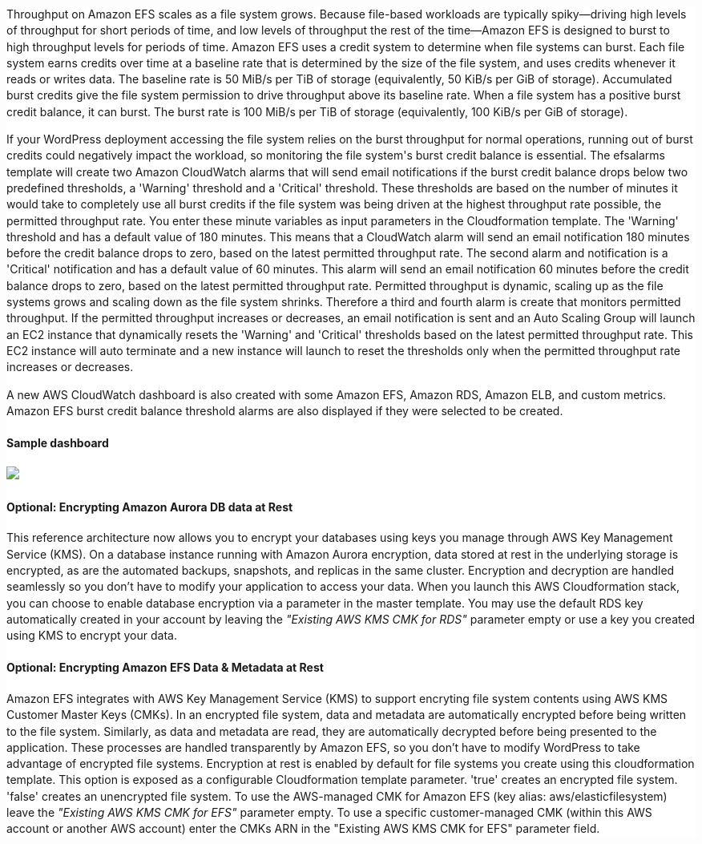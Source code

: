 Throughput on Amazon EFS scales as a file system grows. Because file-based workloads are typically spiky—driving high levels of throughput for short periods of time, and low levels of throughput the rest of the time—Amazon EFS is designed to burst to high throughput levels for periods of time. Amazon EFS uses a credit system to determine when file systems can burst. Each file system earns credits over time at a baseline rate that is determined by the size of the file system, and uses credits whenever it reads or writes data. The baseline rate is 50 MiB/s per TiB of storage (equivalently, 50 KiB/s per GiB of storage). Accumulated burst credits give the file system permission to drive throughput above its baseline rate. When a file system has a positive burst credit balance, it can burst. The burst rate is 100 MiB/s per TiB of storage (equivalently, 100 KiB/s per GiB of storage).

If your WordPress deployment accessing the file system relies on the burst throughput for normal operations, running out of burst credits could negatively impact the workload, so monitoring the file system's burst credit balance is essential. The efsalarms template will create two Amazon CloudWatch alarms that will send email notifications if the burst credit balance drops below two predefined thresholds, a 'Warning' threshold and a 'Critical' threshold.  These thresholds are based on the number of minutes it would take to completely use all burst credits if the file system was being driven at the highest throughput rate possible, the permitted throughput rate. You enter these minute variables as input parameters in the Cloudformation template. The 'Warning' threshold and has a default value of 180 minutes. This means that a CloudWatch alarm will send an email notification 180 minutes before the credit balance drops to zero, based on the latest permitted throughput rate. The second alarm and notification is a 'Critical' notification and has a default value of 60 minutes. This alarm will send an email notification 60 minutes before the credit balance drops to zero, based on the latest permitted throughput rate. Permitted throughput is dynamic, scaling up as the file systems grows and scaling down as the file system shrinks. Therefore a third and fourth alarm is create that monitors permitted throughput. If the permitted throughput increases or decreases, an email notification is sent and an Auto Scaling Group will launch an EC2 instance that dynamically resets the 'Warning' and 'Critical' thresholds based on the latest permitted throughput rate. This EC2 instance will auto terminate and a new instance will launch to reset the thresholds only when the permitted throughput rate increases or decreases.

A new AWS CloudWatch dashboard is also created with some Amazon EFS, Amazon RDS, Amazon ELB, and custom metrics. Amazon EFS burst credit balance threshold alarms are also displayed if they were selected to be created.

#### Sample dashboard

![](images/aws-refarch-wordpress-alarms.png)

#### Optional: Encrypting Amazon Aurora DB data at Rest

This reference architecture now allows you to encrypt your databases using keys you manage through AWS Key Management Service (KMS). On a database instance running with Amazon Aurora encryption, data stored at rest in the underlying storage is encrypted, as are the automated backups, snapshots, and replicas in the same cluster. Encryption and decryption are handled seamlessly so you don’t have to modify your application to access your data. When you launch this AWS Cloudformation stack, you can choose to enable database encryption via a parameter in the master template. You may use the default RDS key automatically created in your account by leaving the *"Existing AWS KMS CMK for RDS"* parameter empty or use a key you created using KMS to encrypt your data.

#### Optional: Encrypting Amazon EFS Data & Metadata at Rest

Amazon EFS integrates with AWS Key Management Service (KMS) to support encryting file system contents using AWS KMS Customer Master Keys (CMKs). In an encrypted file system, data and metadata are automatically encrypted before being written to the file system. Similarly, as data and metadata are read, they are automatically decrypted before being presented to the application. These processes are handled transparently by Amazon EFS, so you don’t have to modify WordPress to take advantage of encrypted file systems. Encryption at rest is enabled by default for file systems you create using this cloudformation template. This option is exposed as a configurable Cloudformation template parameter. 'true' creates an encrypted file system. 'false' creates an unencrypted file system. To use the AWS-managed CMK for Amazon EFS (key alias: aws/elasticfilesystem) leave the *"Existing AWS KMS CMK for EFS"* parameter empty. To use a specific customer-managed CMK (within this AWS account or another AWS account) enter the CMKs ARN in the "Existing AWS KMS CMK for EFS" parameter field.
